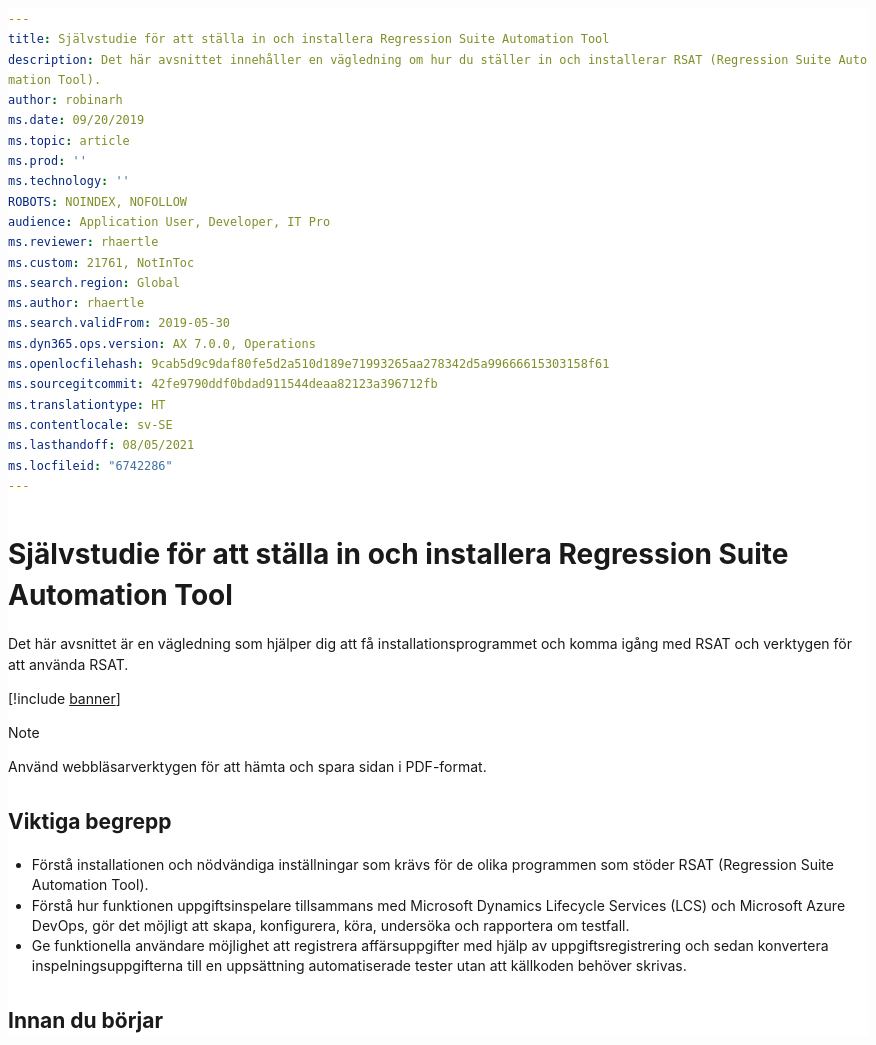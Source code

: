 ```yaml
---
title: Självstudie för att ställa in och installera Regression Suite Automation Tool
description: Det här avsnittet innehåller en vägledning om hur du ställer in och installerar RSAT (Regression Suite Automation Tool).
author: robinarh
ms.date: 09/20/2019
ms.topic: article
ms.prod: ''
ms.technology: ''
ROBOTS: NOINDEX, NOFOLLOW
audience: Application User, Developer, IT Pro
ms.reviewer: rhaertle
ms.custom: 21761, NotInToc
ms.search.region: Global
ms.author: rhaertle
ms.search.validFrom: 2019-05-30
ms.dyn365.ops.version: AX 7.0.0, Operations
ms.openlocfilehash: 9cab5d9c9daf80fe5d2a510d189e71993265aa278342d5a99666615303158f61
ms.sourcegitcommit: 42fe9790ddf0bdad911544deaa82123a396712fb
ms.translationtype: HT
ms.contentlocale: sv-SE
ms.lasthandoff: 08/05/2021
ms.locfileid: "6742286"
---
```

# <a name="set-up-and-install-regression-suite-automation-tool-tutorial"></a>Självstudie för att ställa in och installera Regression Suite Automation Tool

Det här avsnittet är en vägledning som hjälper dig att få installationsprogrammet och komma igång med RSAT och verktygen för att använda RSAT.

[!include [banner](../../includes/banner.md)]

> [!NOTE]
> Använd webbläsarverktygen för att hämta och spara sidan i PDF-format.

## <a name="key-concepts"></a>Viktiga begrepp

- Förstå installationen och nödvändiga inställningar som krävs för de olika programmen som stöder RSAT (Regression Suite Automation Tool).
- Förstå hur funktionen uppgiftsinspelare tillsammans med Microsoft Dynamics Lifecycle Services (LCS) och Microsoft Azure DevOps, gör det möjligt att skapa, konfigurera, köra, undersöka och rapportera om testfall.
- Ge funktionella användare möjlighet att registrera affärsuppgifter med hjälp av uppgiftsregistrering och sedan konvertera inspelningsuppgifterna till en uppsättning automatiserade tester utan att källkoden behöver skrivas.

## <a name="before-you-begin"></a>Innan du börjar
